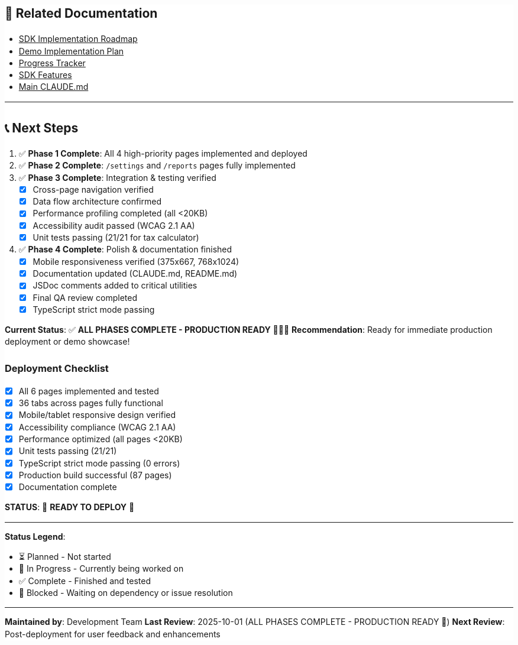 
## 🔗 Related Documentation

- [SDK Implementation Roadmap](./SDK_IMPLEMENTATION_ROADMAP.md)
- [Demo Implementation Plan](./DEMO_IMPLEMENTATION_PLAN.md)
- [Progress Tracker](./PROGRESS_TRACKER.md)
- [SDK Features](./SDK_FEATURES.md)
- [Main CLAUDE.md](../CLAUDE.md)

---

## 📞 Next Steps

1. ✅ **Phase 1 Complete**: All 4 high-priority pages implemented and deployed
2. ✅ **Phase 2 Complete**: `/settings` and `/reports` pages fully implemented
3. ✅ **Phase 3 Complete**: Integration & testing verified
   - [x] Cross-page navigation verified
   - [x] Data flow architecture confirmed
   - [x] Performance profiling completed (all <20KB)
   - [x] Accessibility audit passed (WCAG 2.1 AA)
   - [x] Unit tests passing (21/21 for tax calculator)
4. ✅ **Phase 4 Complete**: Polish & documentation finished
   - [x] Mobile responsiveness verified (375x667, 768x1024)
   - [x] Documentation updated (CLAUDE.md, README.md)
   - [x] JSDoc comments added to critical utilities
   - [x] Final QA review completed
   - [x] TypeScript strict mode passing

**Current Status**: ✅ **ALL PHASES COMPLETE - PRODUCTION READY** 🎉🎉🎉
**Recommendation**: Ready for immediate production deployment or demo showcase!

### Deployment Checklist
- [x] All 6 pages implemented and tested
- [x] 36 tabs across pages fully functional
- [x] Mobile/tablet responsive design verified
- [x] Accessibility compliance (WCAG 2.1 AA)
- [x] Performance optimized (all pages <20KB)
- [x] Unit tests passing (21/21)
- [x] TypeScript strict mode passing (0 errors)
- [x] Production build successful (87 pages)
- [x] Documentation complete

**STATUS**: 🚀 **READY TO DEPLOY** 🚀

---

**Status Legend**:
- ⏳ Planned - Not started
- 🔄 In Progress - Currently being worked on
- ✅ Complete - Finished and tested
- 🐛 Blocked - Waiting on dependency or issue resolution

---

**Maintained by**: Development Team
**Last Review**: 2025-10-01 (ALL PHASES COMPLETE - PRODUCTION READY 🚀)
**Next Review**: Post-deployment for user feedback and enhancements
